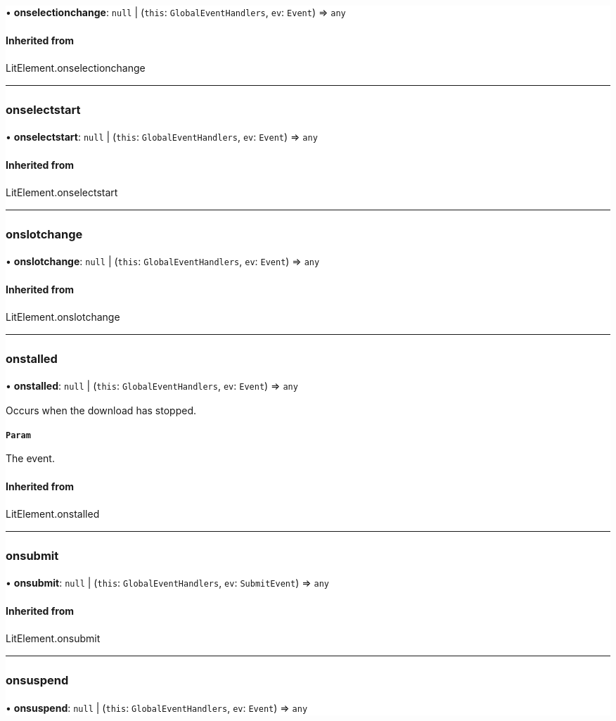 • **onselectionchange**: ``null`` \| (`this`: `GlobalEventHandlers`, `ev`: `Event`) => `any`

#### Inherited from

LitElement.onselectionchange

___

### onselectstart

• **onselectstart**: ``null`` \| (`this`: `GlobalEventHandlers`, `ev`: `Event`) => `any`

#### Inherited from

LitElement.onselectstart

___

### onslotchange

• **onslotchange**: ``null`` \| (`this`: `GlobalEventHandlers`, `ev`: `Event`) => `any`

#### Inherited from

LitElement.onslotchange

___

### onstalled

• **onstalled**: ``null`` \| (`this`: `GlobalEventHandlers`, `ev`: `Event`) => `any`

Occurs when the download has stopped.

**`Param`**

The event.

#### Inherited from

LitElement.onstalled

___

### onsubmit

• **onsubmit**: ``null`` \| (`this`: `GlobalEventHandlers`, `ev`: `SubmitEvent`) => `any`

#### Inherited from

LitElement.onsubmit

___

### onsuspend

• **onsuspend**: ``null`` \| (`this`: `GlobalEventHandlers`, `ev`: `Event`) => `any`
